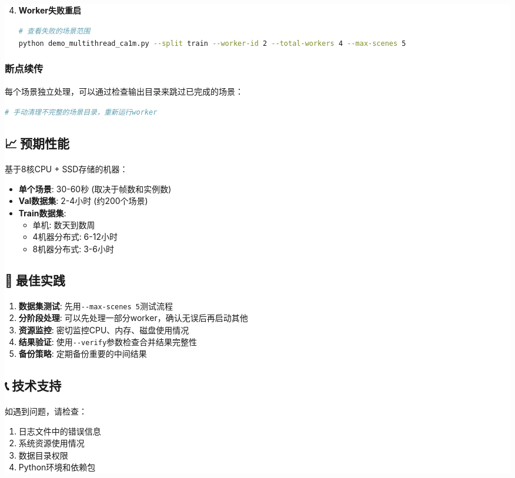 4. **Worker失败重启**
   ```bash
   # 查看失败的场景范围
   python demo_multithread_ca1m.py --split train --worker-id 2 --total-workers 4 --max-scenes 5
   ```

### 断点续传
每个场景独立处理，可以通过检查输出目录来跳过已完成的场景：

```bash
# 手动清理不完整的场景目录，重新运行worker
```

## 📈 预期性能

基于8核CPU + SSD存储的机器：

- **单个场景**: 30-60秒 (取决于帧数和实例数)
- **Val数据集**: 2-4小时 (约200个场景)
- **Train数据集**: 
  - 单机: 数天到数周
  - 4机器分布式: 6-12小时
  - 8机器分布式: 3-6小时

## 🎯 最佳实践

1. **数据集测试**: 先用`--max-scenes 5`测试流程
2. **分阶段处理**: 可以先处理一部分worker，确认无误后再启动其他
3. **资源监控**: 密切监控CPU、内存、磁盘使用情况
4. **结果验证**: 使用`--verify`参数检查合并结果完整性
5. **备份策略**: 定期备份重要的中间结果

## 📞 技术支持

如遇到问题，请检查：
1. 日志文件中的错误信息
2. 系统资源使用情况  
3. 数据目录权限
4. Python环境和依赖包
